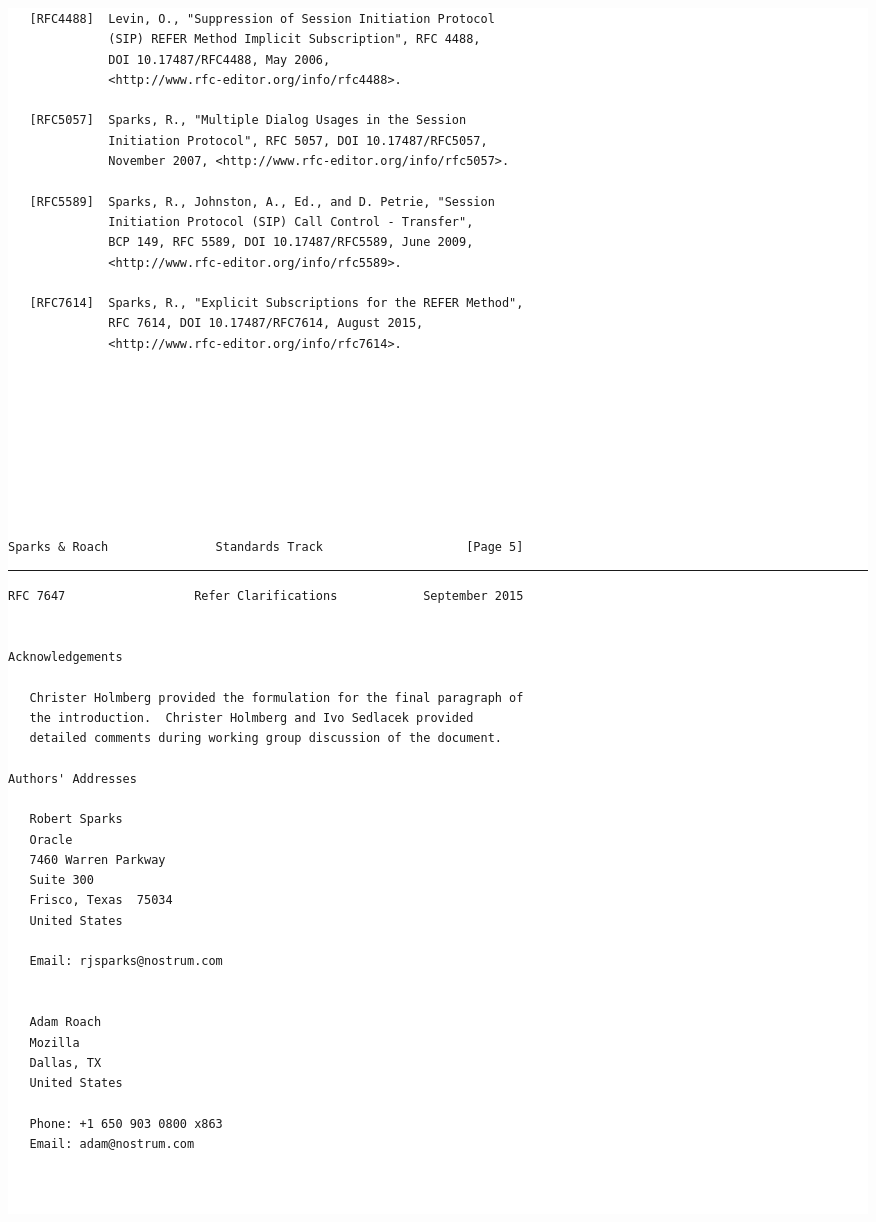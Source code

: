 ``` newpage
   [RFC4488]  Levin, O., "Suppression of Session Initiation Protocol
              (SIP) REFER Method Implicit Subscription", RFC 4488,
              DOI 10.17487/RFC4488, May 2006,
              <http://www.rfc-editor.org/info/rfc4488>.

   [RFC5057]  Sparks, R., "Multiple Dialog Usages in the Session
              Initiation Protocol", RFC 5057, DOI 10.17487/RFC5057,
              November 2007, <http://www.rfc-editor.org/info/rfc5057>.

   [RFC5589]  Sparks, R., Johnston, A., Ed., and D. Petrie, "Session
              Initiation Protocol (SIP) Call Control - Transfer",
              BCP 149, RFC 5589, DOI 10.17487/RFC5589, June 2009,
              <http://www.rfc-editor.org/info/rfc5589>.

   [RFC7614]  Sparks, R., "Explicit Subscriptions for the REFER Method",
              RFC 7614, DOI 10.17487/RFC7614, August 2015,
              <http://www.rfc-editor.org/info/rfc7614>.









Sparks & Roach               Standards Track                    [Page 5]
```

------------------------------------------------------------------------

``` newpage
RFC 7647                  Refer Clarifications            September 2015


Acknowledgements

   Christer Holmberg provided the formulation for the final paragraph of
   the introduction.  Christer Holmberg and Ivo Sedlacek provided
   detailed comments during working group discussion of the document.

Authors' Addresses

   Robert Sparks
   Oracle
   7460 Warren Parkway
   Suite 300
   Frisco, Texas  75034
   United States

   Email: rjsparks@nostrum.com


   Adam Roach
   Mozilla
   Dallas, TX
   United States

   Phone: +1 650 903 0800 x863
   Email: adam@nostrum.com




```
